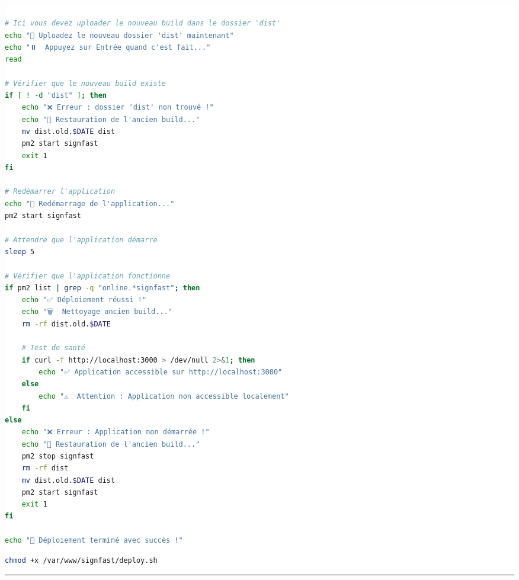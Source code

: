 ```bash

# Ici vous devez uploader le nouveau build dans le dossier 'dist'
echo "📁 Uploadez le nouveau dossier 'dist' maintenant"
echo "⏸️  Appuyez sur Entrée quand c'est fait..."
read

# Vérifier que le nouveau build existe
if [ ! -d "dist" ]; then
    echo "❌ Erreur : dossier 'dist' non trouvé !"
    echo "🔄 Restauration de l'ancien build..."
    mv dist.old.$DATE dist
    pm2 start signfast
    exit 1
fi

# Redémarrer l'application
echo "🚀 Redémarrage de l'application..."
pm2 start signfast

# Attendre que l'application démarre
sleep 5

# Vérifier que l'application fonctionne
if pm2 list | grep -q "online.*signfast"; then
    echo "✅ Déploiement réussi !"
    echo "🗑️  Nettoyage ancien build..."
    rm -rf dist.old.$DATE
    
    # Test de santé
    if curl -f http://localhost:3000 > /dev/null 2>&1; then
        echo "✅ Application accessible sur http://localhost:3000"
    else
        echo "⚠️  Attention : Application non accessible localement"
    fi
else
    echo "❌ Erreur : Application non démarrée !"
    echo "🔄 Restauration de l'ancien build..."
    pm2 stop signfast
    rm -rf dist
    mv dist.old.$DATE dist
    pm2 start signfast
    exit 1
fi

echo "🎉 Déploiement terminé avec succès !"
```

```bash
chmod +x /var/www/signfast/deploy.sh
```

---
